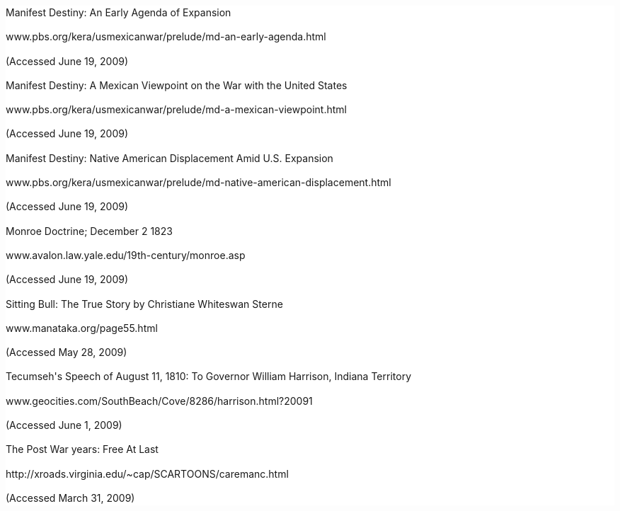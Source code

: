 </p>
<p>
Manifest Destiny: An Early Agenda of Expansion
</p>
<p>
www.pbs.org/kera/usmexicanwar/prelude/md-an-early-agenda.html
</p>
<p>
(Accessed June 19, 2009)
</p>
<p>
Manifest Destiny: A Mexican Viewpoint on the War with the United States
</p>
<p>
www.pbs.org/kera/usmexicanwar/prelude/md-a-mexican-viewpoint.html
</p>
<p>
(Accessed June 19, 2009)
</p>
<p>
Manifest Destiny: Native American Displacement Amid U.S. Expansion
</p>
<p>
www.pbs.org/kera/usmexicanwar/prelude/md-native-american-displacement.html
</p>
<p>
(Accessed June 19, 2009)
</p>
<p>
Monroe Doctrine; December 2 1823
</p>
<p>
www.avalon.law.yale.edu/19th-century/monroe.asp
</p>
<p>
(Accessed June 19, 2009)
</p>
<p>
Sitting Bull: The True Story by Christiane Whiteswan Sterne
</p>
<p>
www.manataka.org/page55.html
</p>
<p>
(Accessed May 28, 2009)
</p>
<p>
Tecumseh's Speech of August 11, 1810: To Governor William Harrison, Indiana Territory
</p>
<p>
www.geocities.com/SouthBeach/Cove/8286/harrison.html?20091
</p>
<p>
(Accessed June 1, 2009)
</p>
<p>
The Post War years: Free At Last
</p>
<p>
http://xroads.virginia.edu/~cap/SCARTOONS/caremanc.html
</p>
<p>
(Accessed March 31, 2009)
</p>